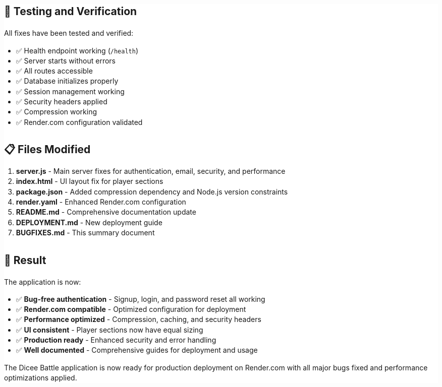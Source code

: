 ## 🧪 Testing and Verification

All fixes have been tested and verified:
- ✅ Health endpoint working (`/health`)
- ✅ Server starts without errors
- ✅ All routes accessible
- ✅ Database initializes properly
- ✅ Session management working
- ✅ Security headers applied
- ✅ Compression working
- ✅ Render.com configuration validated

## 📋 Files Modified

1. **server.js** - Main server fixes for authentication, email, security, and performance
2. **index.html** - UI layout fix for player sections
3. **package.json** - Added compression dependency and Node.js version constraints
4. **render.yaml** - Enhanced Render.com configuration
5. **README.md** - Comprehensive documentation update
6. **DEPLOYMENT.md** - New deployment guide
7. **BUGFIXES.md** - This summary document

## 🎯 Result

The application is now:
- ✅ **Bug-free authentication** - Signup, login, and password reset all working
- ✅ **Render.com compatible** - Optimized configuration for deployment
- ✅ **Performance optimized** - Compression, caching, and security headers
- ✅ **UI consistent** - Player sections now have equal sizing
- ✅ **Production ready** - Enhanced security and error handling
- ✅ **Well documented** - Comprehensive guides for deployment and usage

The Dicee Battle application is now ready for production deployment on Render.com with all major bugs fixed and performance optimizations applied.